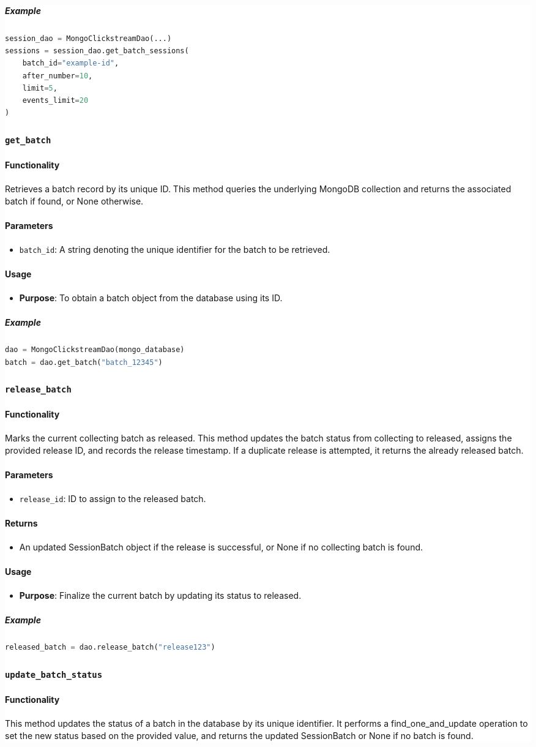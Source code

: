 ##### Example
```python
session_dao = MongoClickstreamDao(...)
sessions = session_dao.get_batch_sessions(
    batch_id="example-id",
    after_number=10,
    limit=5,
    events_limit=20
)
```

### `get_batch`
#### Functionality
Retrieves a batch record by its unique ID. This method queries the underlying MongoDB collection and returns the associated batch if found, or None otherwise.

#### Parameters
- `batch_id`: A string denoting the unique identifier for the batch to be retrieved.

#### Usage
- **Purpose**: To obtain a batch object from the database using its ID.

##### Example
```python
dao = MongoClickstreamDao(mongo_database)
batch = dao.get_batch("batch_12345")
```

### `release_batch`
#### Functionality
Marks the current collecting batch as released. This method updates the batch status from collecting to released, assigns the provided release ID, and records the release timestamp. If a duplicate release is attempted, it returns the already released batch.

#### Parameters
- `release_id`: ID to assign to the released batch.

#### Returns
- An updated SessionBatch object if the release is successful, or None if no collecting batch is found.

#### Usage
- **Purpose**: Finalize the current batch by updating its status to released.

##### Example
```python
released_batch = dao.release_batch("release123")
```

### `update_batch_status`
#### Functionality
This method updates the status of a batch in the database by its unique identifier. It performs a find_one_and_update operation to set the new status based on the provided value, and returns the updated SessionBatch or None if no batch is found.
